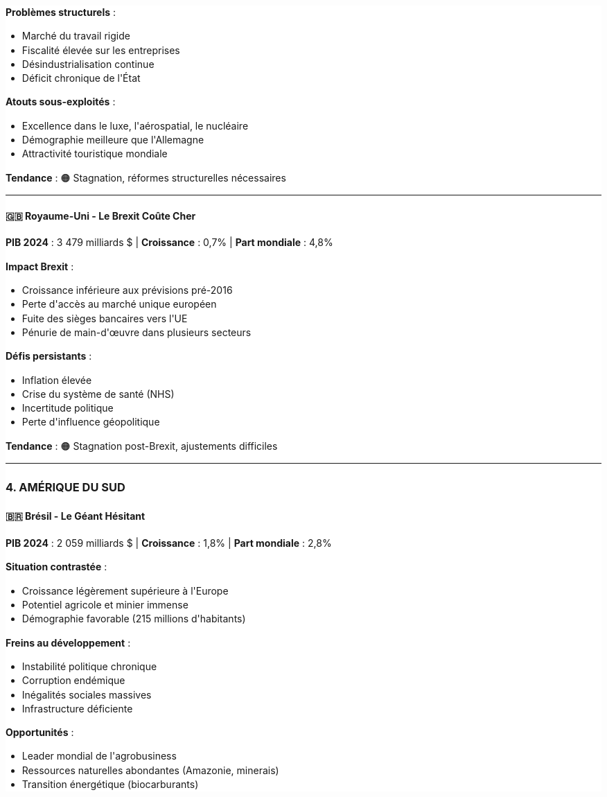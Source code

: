 **Problèmes structurels** :
- Marché du travail rigide
- Fiscalité élevée sur les entreprises
- Désindustrialisation continue
- Déficit chronique de l'État

**Atouts sous-exploités** :
- Excellence dans le luxe, l'aérospatial, le nucléaire
- Démographie meilleure que l'Allemagne
- Attractivité touristique mondiale

**Tendance** : 🟠 Stagnation, réformes structurelles nécessaires

---

#### 🇬🇧 Royaume-Uni - Le Brexit Coûte Cher
**PIB 2024** : 3 479 milliards $ | **Croissance** : 0,7% | **Part mondiale** : 4,8%

**Impact Brexit** :
- Croissance inférieure aux prévisions pré-2016
- Perte d'accès au marché unique européen
- Fuite des sièges bancaires vers l'UE
- Pénurie de main-d'œuvre dans plusieurs secteurs

**Défis persistants** :
- Inflation élevée
- Crise du système de santé (NHS)
- Incertitude politique
- Perte d'influence géopolitique

**Tendance** : 🟠 Stagnation post-Brexit, ajustements difficiles

---

### 4. AMÉRIQUE DU SUD

#### 🇧🇷 Brésil - Le Géant Hésitant
**PIB 2024** : 2 059 milliards $ | **Croissance** : 1,8% | **Part mondiale** : 2,8%

**Situation contrastée** :
- Croissance légèrement supérieure à l'Europe
- Potentiel agricole et minier immense
- Démographie favorable (215 millions d'habitants)

**Freins au développement** :
- Instabilité politique chronique
- Corruption endémique
- Inégalités sociales massives
- Infrastructure déficiente

**Opportunités** :
- Leader mondial de l'agrobusiness
- Ressources naturelles abondantes (Amazonie, minerais)
- Transition énergétique (biocarburants)
